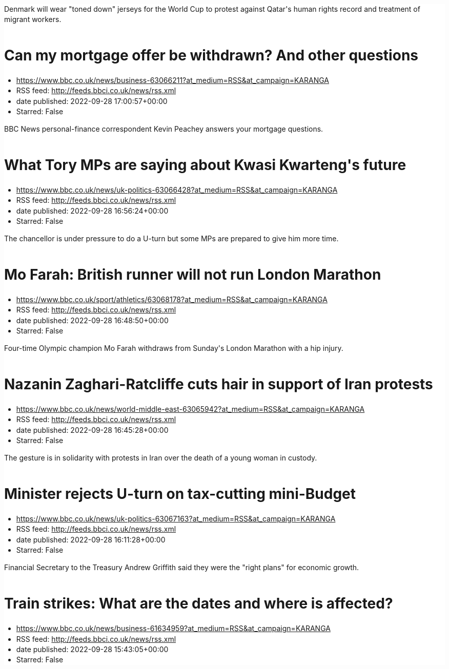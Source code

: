 Denmark will wear "toned down" jerseys for the World Cup to protest against Qatar's human rights record and treatment of migrant workers.

# Can my mortgage offer be withdrawn? And other questions
 - https://www.bbc.co.uk/news/business-63066211?at_medium=RSS&at_campaign=KARANGA
 - RSS feed: http://feeds.bbci.co.uk/news/rss.xml
 - date published: 2022-09-28 17:00:57+00:00
 - Starred: False

BBC News personal-finance correspondent Kevin Peachey answers your mortgage questions.

# What Tory MPs are saying about Kwasi Kwarteng's future
 - https://www.bbc.co.uk/news/uk-politics-63066428?at_medium=RSS&at_campaign=KARANGA
 - RSS feed: http://feeds.bbci.co.uk/news/rss.xml
 - date published: 2022-09-28 16:56:24+00:00
 - Starred: False

The chancellor is under pressure to do a U-turn but some MPs are prepared to give him more time.

# Mo Farah: British runner will not run London Marathon
 - https://www.bbc.co.uk/sport/athletics/63068178?at_medium=RSS&at_campaign=KARANGA
 - RSS feed: http://feeds.bbci.co.uk/news/rss.xml
 - date published: 2022-09-28 16:48:50+00:00
 - Starred: False

Four-time Olympic champion Mo Farah withdraws from Sunday's London Marathon with a hip injury.

# Nazanin Zaghari-Ratcliffe cuts hair in support of Iran protests
 - https://www.bbc.co.uk/news/world-middle-east-63065942?at_medium=RSS&at_campaign=KARANGA
 - RSS feed: http://feeds.bbci.co.uk/news/rss.xml
 - date published: 2022-09-28 16:45:28+00:00
 - Starred: False

The gesture is in solidarity with protests in Iran over the death of a young woman in custody.

# Minister rejects U-turn on tax-cutting mini-Budget
 - https://www.bbc.co.uk/news/uk-politics-63067163?at_medium=RSS&at_campaign=KARANGA
 - RSS feed: http://feeds.bbci.co.uk/news/rss.xml
 - date published: 2022-09-28 16:11:28+00:00
 - Starred: False

Financial Secretary to the Treasury Andrew Griffith said they were the "right plans" for economic growth.

# Train strikes: What are the dates and where is affected?
 - https://www.bbc.co.uk/news/business-61634959?at_medium=RSS&at_campaign=KARANGA
 - RSS feed: http://feeds.bbci.co.uk/news/rss.xml
 - date published: 2022-09-28 15:43:05+00:00
 - Starred: False
